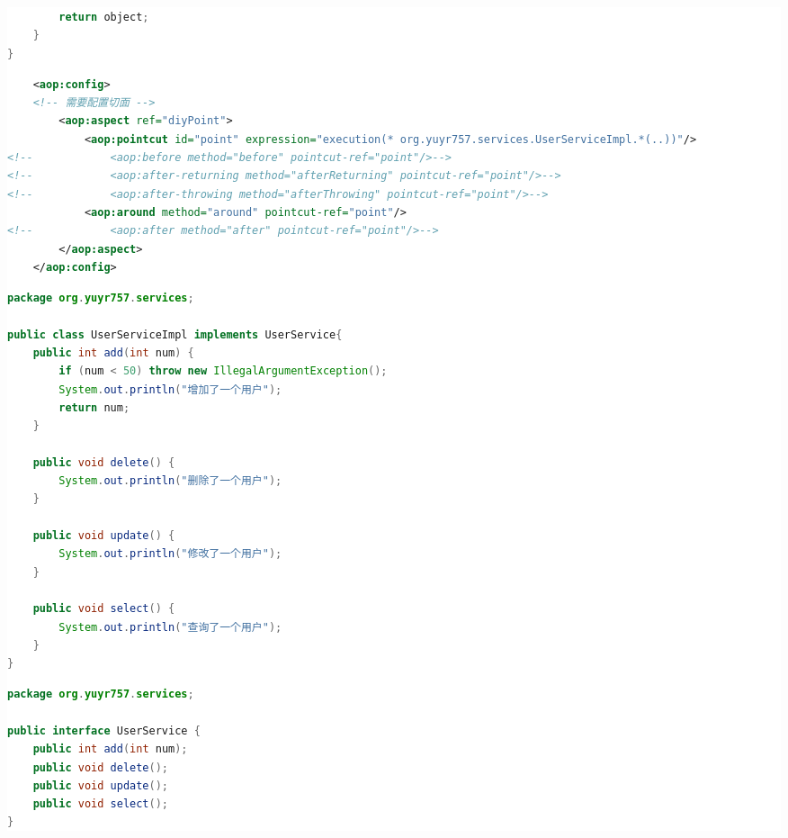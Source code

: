 ```java
        return object;
    }
}
```

```xml
    <aop:config>
    <!-- 需要配置切面 -->
        <aop:aspect ref="diyPoint">
            <aop:pointcut id="point" expression="execution(* org.yuyr757.services.UserServiceImpl.*(..))"/>
<!--            <aop:before method="before" pointcut-ref="point"/>-->
<!--            <aop:after-returning method="afterReturning" pointcut-ref="point"/>-->
<!--            <aop:after-throwing method="afterThrowing" pointcut-ref="point"/>-->
            <aop:around method="around" pointcut-ref="point"/>
<!--            <aop:after method="after" pointcut-ref="point"/>-->
        </aop:aspect>
    </aop:config>
```

```java
package org.yuyr757.services;

public class UserServiceImpl implements UserService{
    public int add(int num) {
        if (num < 50) throw new IllegalArgumentException();
        System.out.println("增加了一个用户");
        return num;
    }

    public void delete() {
        System.out.println("删除了一个用户");
    }

    public void update() {
        System.out.println("修改了一个用户");
    }

    public void select() {
        System.out.println("查询了一个用户");
    }
}
```

```java
package org.yuyr757.services;

public interface UserService {
    public int add(int num);
    public void delete();
    public void update();
    public void select();
}
```
